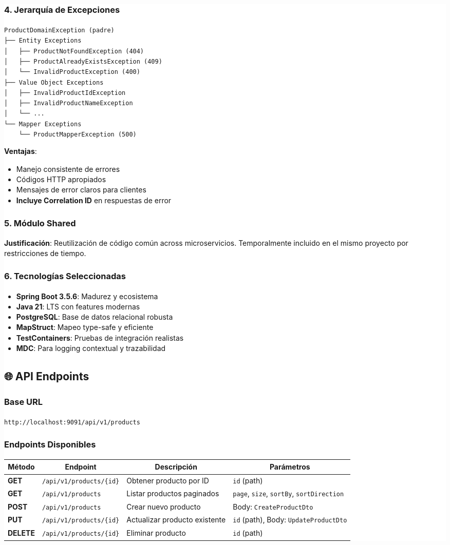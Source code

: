 ### 4. Jerarquía de Excepciones

```
ProductDomainException (padre)
├── Entity Exceptions
│   ├── ProductNotFoundException (404)
│   ├── ProductAlreadyExistsException (409)
│   └── InvalidProductException (400)
├── Value Object Exceptions
│   ├── InvalidProductIdException
│   ├── InvalidProductNameException
│   └── ...
└── Mapper Exceptions
    └── ProductMapperException (500)
```

**Ventajas**:
- Manejo consistente de errores
- Códigos HTTP apropiados
- Mensajes de error claros para clientes
- **Incluye Correlation ID** en respuestas de error

### 5. Módulo Shared
**Justificación**: Reutilización de código común across microservicios. Temporalmente incluido en el mismo proyecto por restricciones de tiempo.

### 6. Tecnologías Seleccionadas
- **Spring Boot 3.5.6**: Madurez y ecosistema
- **Java 21**: LTS con features modernas
- **PostgreSQL**: Base de datos relacional robusta
- **MapStruct**: Mapeo type-safe y eficiente
- **TestContainers**: Pruebas de integración realistas
- **MDC**: Para logging contextual y trazabilidad

## 🌐 API Endpoints

### Base URL
```
http://localhost:9091/api/v1/products
```

### Endpoints Disponibles

| Método | Endpoint | Descripción | Parámetros |
|--------|----------|-------------|------------|
| **GET** | `/api/v1/products/{id}` | Obtener producto por ID | `id` (path) |
| **GET** | `/api/v1/products` | Listar productos paginados | `page`, `size`, `sortBy`, `sortDirection` |
| **POST** | `/api/v1/products` | Crear nuevo producto | Body: `CreateProductDto` |
| **PUT** | `/api/v1/products/{id}` | Actualizar producto existente | `id` (path), Body: `UpdateProductDto` |
| **DELETE** | `/api/v1/products/{id}` | Eliminar producto | `id` (path) |
